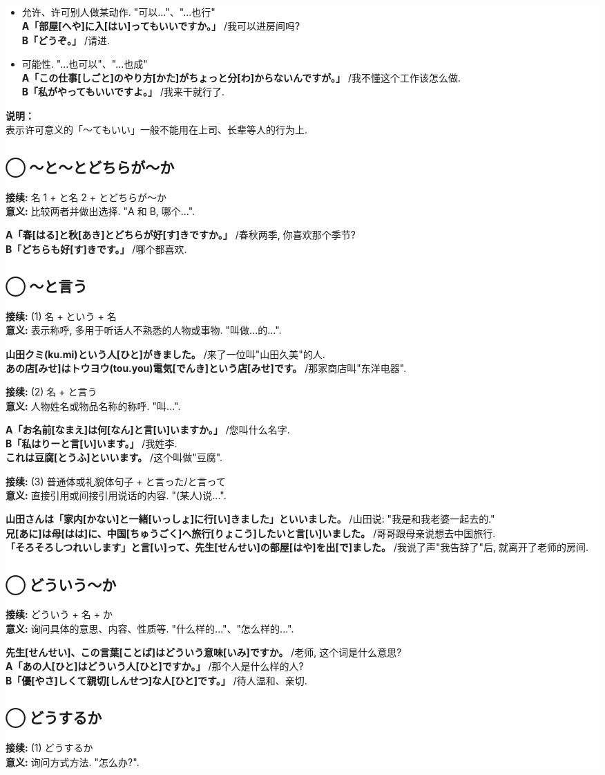 - 允许、许可别人做某动作. "可以..."、"...也行"  
  **A「部屋[へや]に入[はい]ってもいいですか。」** /我可以进房间吗?  
  **B「どうぞ。」** /请进.

- 可能性. "...也可以"、"...也成"  
  **A「この仕事[しごと]のやり方[かた]がちょっと分[わ]からないんですが。」** /我不懂这个工作该怎么做.  
  **B「私がやってもいいですよ。」** /我来干就行了.

**说明：**  
表示许可意义的「～てもいい」一般不能用在上司、长辈等人的行为上.

## ◯ ～と～とどちらが～か

**接续:** 名 1 + と名 2 + とどちらが～か  
**意义:** 比较两者并做出选择. "A 和 B, 哪个...".

**A「春[はる]と秋[あき]とどちらが好[す]きですか。」** /春秋两季, 你喜欢那个季节?  
**B「どちらも好[す]きです。」** /哪个都喜欢.

## ◯ ～と言う

**接续:** (1) 名 + という + 名  
**意义:** 表示称呼, 多用于听话人不熟悉的人物或事物. "叫做...的...".

**山田クミ(ku.mi)という人[ひと]がきました。** /来了一位叫"山田久美"的人.  
**あの店[みせ]はトウヨウ(tou.you)電気[でんき]という店[みせ]です。** /那家商店叫"东洋电器".

**接续:** (2) 名 + と言う  
**意义:** 人物姓名或物品名称的称呼. "叫...".

**A「お名前[なまえ]は何[なん]と言[い]いますか。」** /您叫什么名字.  
**B「私はりーと言[い]います。」** /我姓李.  
**これは豆腐[とうふ]といいます。** /这个叫做"豆腐".

**接续:** (3) 普通体或礼貌体句子 + と言った/と言って  
**意义:** 直接引用或间接引用说话的内容. "(某人)说...".

**山田さんは「家内[かない]と一緒[いっしょ]に行[い]きました」といいました。** /山田说: "我是和我老婆一起去的."  
**兄[あに]は母[はは]に、中国[ちゅうごく]へ旅行[りょこう]したいと言[い]いました。** /哥哥跟母亲说想去中国旅行.  
**「そろそろしつれいします」と言[い]って、先生[せんせい]の部屋[はや]を出[で]ました。** /我说了声"我告辞了"后, 就离开了老师的房间.

## ◯ どういう～か

**接续:** どういう + 名 + か  
**意义:** 询问具体的意思、内容、性质等. "什么样的..."、"怎么样的...".

**先生[せんせい]、この言葉[ことば]はどういう意味[いみ]ですか。** /老师, 这个词是什么意思?  
**A「あの人[ひと]はどういう人[ひと]ですか。」** /那个人是什么样的人?  
**B「優[やさ]しくて親切[しんせつ]な人[ひと]です。」** /待人温和、亲切.

## ◯ どうするか

**接续:** (1) どうするか  
**意义:** 询问方式方法. "怎么办?".
